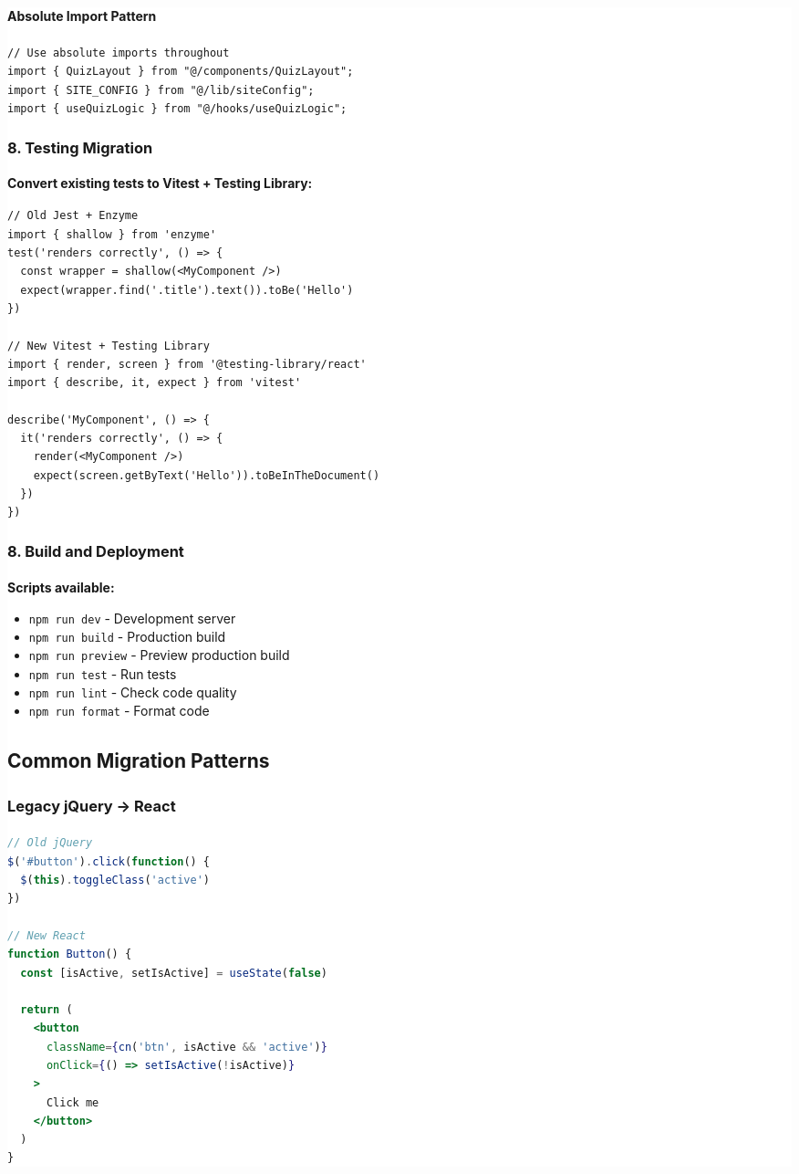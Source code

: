 #### **Absolute Import Pattern**
```tsx
// Use absolute imports throughout
import { QuizLayout } from "@/components/QuizLayout";
import { SITE_CONFIG } from "@/lib/siteConfig";
import { useQuizLogic } from "@/hooks/useQuizLogic";
```

### 8. **Testing Migration**

**Convert existing tests to Vitest + Testing Library:**

```tsx
// Old Jest + Enzyme
import { shallow } from 'enzyme'
test('renders correctly', () => {
  const wrapper = shallow(<MyComponent />)
  expect(wrapper.find('.title').text()).toBe('Hello')
})

// New Vitest + Testing Library  
import { render, screen } from '@testing-library/react'
import { describe, it, expect } from 'vitest'

describe('MyComponent', () => {
  it('renders correctly', () => {
    render(<MyComponent />)
    expect(screen.getByText('Hello')).toBeInTheDocument()
  })
})
```

### 8. **Build and Deployment**

**Scripts available:**
- `npm run dev` - Development server
- `npm run build` - Production build
- `npm run preview` - Preview production build
- `npm run test` - Run tests
- `npm run lint` - Check code quality
- `npm run format` - Format code

## Common Migration Patterns

### Legacy jQuery → React
```jsx
// Old jQuery
$('#button').click(function() {
  $(this).toggleClass('active')
})

// New React
function Button() {
  const [isActive, setIsActive] = useState(false)
  
  return (
    <button 
      className={cn('btn', isActive && 'active')}
      onClick={() => setIsActive(!isActive)}
    >
      Click me
    </button>
  )
}
```